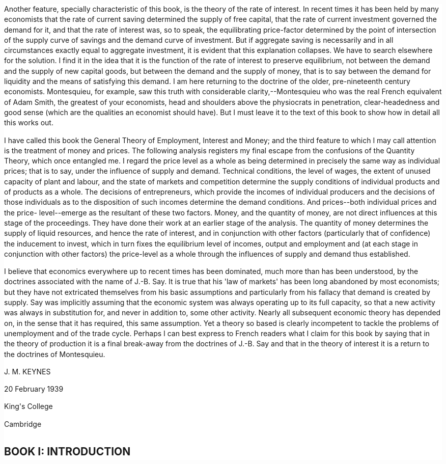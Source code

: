 Another feature, specially characteristic of this book, is the theory of the rate of interest. In recent times it has been held by many economists that the rate of current saving determined the supply of free capital, that the rate of current investment governed the demand for it, and that the rate of interest was, so to speak, the equilibrating price-factor determined by the point of intersection of the supply curve of savings and the demand curve of investment. But if aggregate saving is necessarily and in all circumstances exactly equal to aggregate investment, it is evident that this explanation collapses. We have to search elsewhere for the solution. I find it in the idea that it is the function of the rate of interest to preserve equilibrium, not between the demand and the supply of new capital goods, but between the demand and the supply of money, that is to say between the demand for liquidity and the means of satisfying this demand. I am here returning to the doctrine of the older, pre-nineteenth century economists. Montesquieu, for example, saw this truth with considerable clarity,--Montesquieu who was the real French equivalent of Adam Smith, the greatest of your economists, head and shoulders above the physiocrats in penetration, clear-headedness and good sense (which are the qualities an economist should have). But I must leave it to the text of this book to show how in detail all this works out.

I have called this book the General Theory of Employment, Interest and Money; and the third feature to which I may call attention is the treatment of money and prices. The following analysis registers my final escape from the confusions of the Quantity Theory, which once entangled me. I regard the price level as a whole as being determined in precisely the same way as individual prices; that is to say, under the influence of supply and demand. Technical conditions, the level of wages, the extent of unused capacity of plant and labour, and the state of markets and competition determine the supply conditions of individual products and of products as a whole. The decisions of entrepreneurs, which provide the incomes of individual producers and the decisions of those individuals as to the disposition of such incomes determine the demand conditions. And prices--both individual prices and the price- level--emerge as the resultant of these two factors. Money, and the quantity of money, are not direct influences at this stage of the proceedings. They have done their work at an earlier stage of the analysis. The quantity of money determines the supply of liquid resources, and hence the rate of interest, and in conjunction with other factors (particularly that of confidence) the inducement to invest, which in turn fixes the equilibrium level of incomes, output and employment and (at each stage in conjunction with other factors) the price-level as a whole through the influences of supply and demand thus established.

I believe that economics everywhere up to recent times has been dominated, much more than has been understood, by the doctrines associated with the name of J.-B. Say. It is true that his 'law of markets' has been long abandoned by most economists; but they have not extricated themselves from his basic assumptions and particularly from his fallacy that demand is created by supply. Say was implicitly assuming that the economic system was always operating up to its full capacity, so that a new activity was always in substitution for, and never in addition to, some other activity. Nearly all subsequent economic theory has depended on, in the sense that it has required, this same assumption. Yet a theory so based is clearly incompetent to tackle the problems of unemployment and of the trade cycle. Perhaps I can best express to French readers what I claim for this book by saying that in the theory of production it is a final break-away from the doctrines of J.-B. Say and that in the theory of interest it is a return to the doctrines of Montesquieu.

J. M. KEYNES

20 February 1939

King's College

Cambridge

## BOOK I: INTRODUCTION
